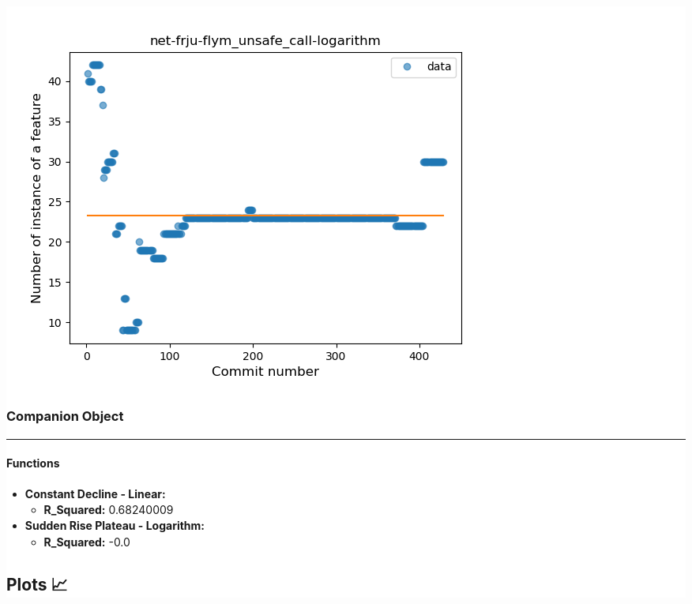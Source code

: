 ![net-frju-flym T6](../plots/net-frju-flym_unsafe_call_T6.png)
### <a name="companion_object">Companion Object</a>
----
#### Functions
* **Constant Decline - Linear:** ![equation](http://latex.codecogs.com/svg.latex?-0.008405x%20&plus;%2014.324554)
    * **R_Squared:** 0.68240009
* **Sudden Rise Plateau - Logarithm:** ![equation](http://latex.codecogs.com/svg.latex?0.0%5Clog_%7B59.629294%7D%28x%29%20&plus;%2012.517483)
    * **R_Squared:** -0.0

**Plots** :chart_with_upwards_trend:
-----
